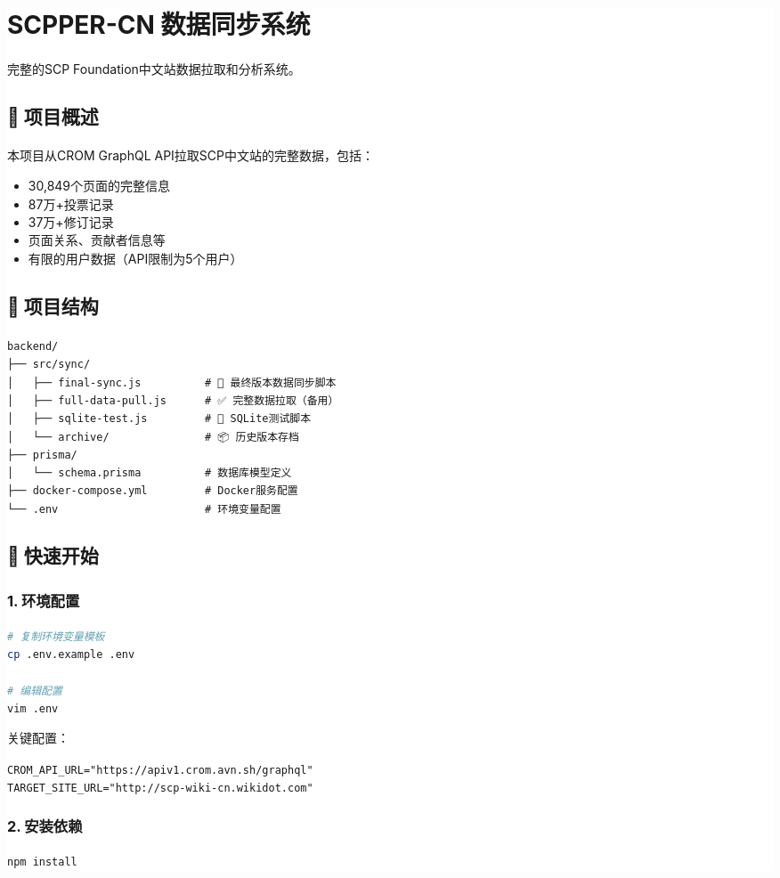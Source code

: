 # SCPPER-CN 数据同步系统

完整的SCP Foundation中文站数据拉取和分析系统。

## 🎯 项目概述

本项目从CROM GraphQL API拉取SCP中文站的完整数据，包括：
- 30,849个页面的完整信息
- 87万+投票记录
- 37万+修订记录  
- 页面关系、贡献者信息等
- 有限的用户数据（API限制为5个用户）

## 📁 项目结构

```
backend/
├── src/sync/
│   ├── final-sync.js          # 🚀 最终版本数据同步脚本
│   ├── full-data-pull.js      # ✅ 完整数据拉取（备用）
│   ├── sqlite-test.js         # 🧪 SQLite测试脚本
│   └── archive/               # 📦 历史版本存档
├── prisma/
│   └── schema.prisma          # 数据库模型定义
├── docker-compose.yml         # Docker服务配置
└── .env                       # 环境变量配置
```

## 🚀 快速开始

### 1. 环境配置

```bash
# 复制环境变量模板
cp .env.example .env

# 编辑配置
vim .env
```

关键配置：
```env
CROM_API_URL="https://apiv1.crom.avn.sh/graphql"
TARGET_SITE_URL="http://scp-wiki-cn.wikidot.com"
```

### 2. 安装依赖

```bash
npm install
```
